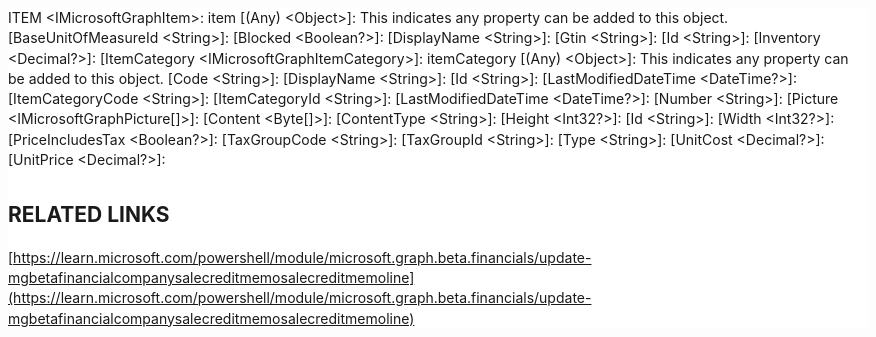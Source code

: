 ITEM \<IMicrosoftGraphItem\>: item
  \[(Any) \<Object\>\]: This indicates any property can be added to this object.
  \[BaseUnitOfMeasureId \<String\>\]: 
  \[Blocked \<Boolean?\>\]: 
  \[DisplayName \<String\>\]: 
  \[Gtin \<String\>\]: 
  \[Id \<String\>\]: 
  \[Inventory \<Decimal?\>\]: 
  \[ItemCategory \<IMicrosoftGraphItemCategory\>\]: itemCategory
    \[(Any) \<Object\>\]: This indicates any property can be added to this object.
    \[Code \<String\>\]: 
    \[DisplayName \<String\>\]: 
    \[Id \<String\>\]: 
    \[LastModifiedDateTime \<DateTime?\>\]: 
  \[ItemCategoryCode \<String\>\]: 
  \[ItemCategoryId \<String\>\]: 
  \[LastModifiedDateTime \<DateTime?\>\]: 
  \[Number \<String\>\]: 
  \[Picture \<IMicrosoftGraphPicture\[\]\>\]: 
    \[Content \<Byte\[\]\>\]: 
    \[ContentType \<String\>\]: 
    \[Height \<Int32?\>\]: 
    \[Id \<String\>\]: 
    \[Width \<Int32?\>\]: 
  \[PriceIncludesTax \<Boolean?\>\]: 
  \[TaxGroupCode \<String\>\]: 
  \[TaxGroupId \<String\>\]: 
  \[Type \<String\>\]: 
  \[UnitCost \<Decimal?\>\]: 
  \[UnitPrice \<Decimal?\>\]:

## RELATED LINKS

[https://learn.microsoft.com/powershell/module/microsoft.graph.beta.financials/update-mgbetafinancialcompanysalecreditmemosalecreditmemoline](https://learn.microsoft.com/powershell/module/microsoft.graph.beta.financials/update-mgbetafinancialcompanysalecreditmemosalecreditmemoline)


